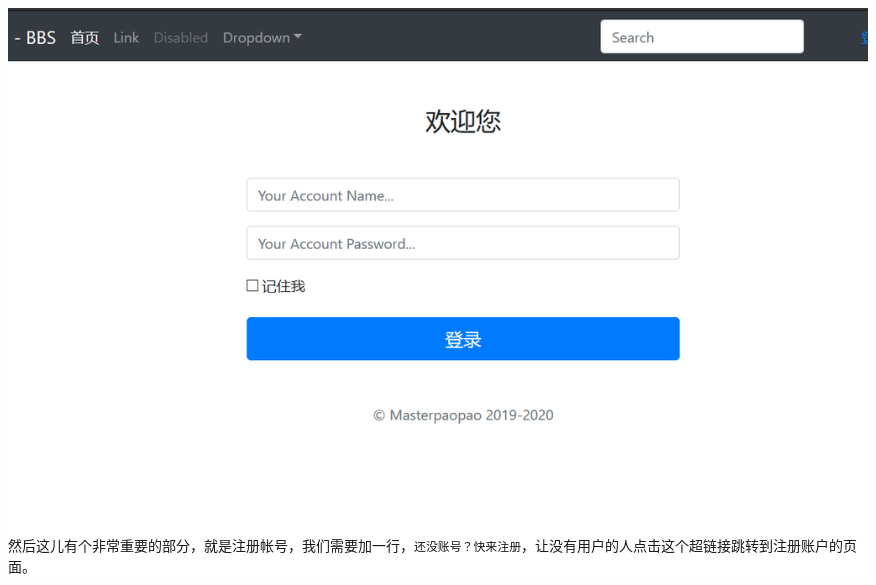 ![1564648659934](assets/1564648659934.png)

然后这儿有个非常重要的部分，就是注册帐号，我们需要加一行，`还没账号？快来注册`，让没有用户的人点击这个超链接跳转到注册账户的页面。
